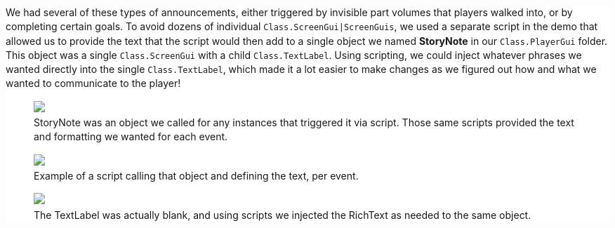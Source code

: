 We had several of these types of announcements, either triggered by invisible part volumes that players walked into, or by completing certain goals. To avoid dozens of individual `Class.ScreenGui|ScreenGuis`, we used a separate script in the demo that allowed us to provide the text that the script would then add to a single object we named **StoryNote** in our `Class.PlayerGui` folder. This object was a single `Class.ScreenGui` with a child `Class.TextLabel`. Using scripting, we could inject whatever phrases we wanted directly into the single `Class.TextLabel`, which made it a lot easier to make changes as we figured out how and what we wanted to communicate to the player!

<figure>
  <img src="../../assets/resources/mystery-of-duvall-drive/immersive-narrative/storynote-object.png" width="100%" />
  <figcaption>StoryNote was an object we called for any instances that triggered it via script. Those same scripts provided the text and formatting we wanted for each event.</figcaption>
</figure>

<figure>
  <img src="../../assets/resources/mystery-of-duvall-drive/immersive-narrative/example-script.png" width="100%" />
  <figcaption>Example of a script calling that object and defining the text, per event.</figcaption>
</figure>

<figure>
  <img src="../../assets/resources/mystery-of-duvall-drive/immersive-narrative/blank-textlabel.png" width="100%" />
  <figcaption>The TextLabel was actually blank, and using scripts we injected the RichText as needed to the same object.</figcaption>
</figure>
